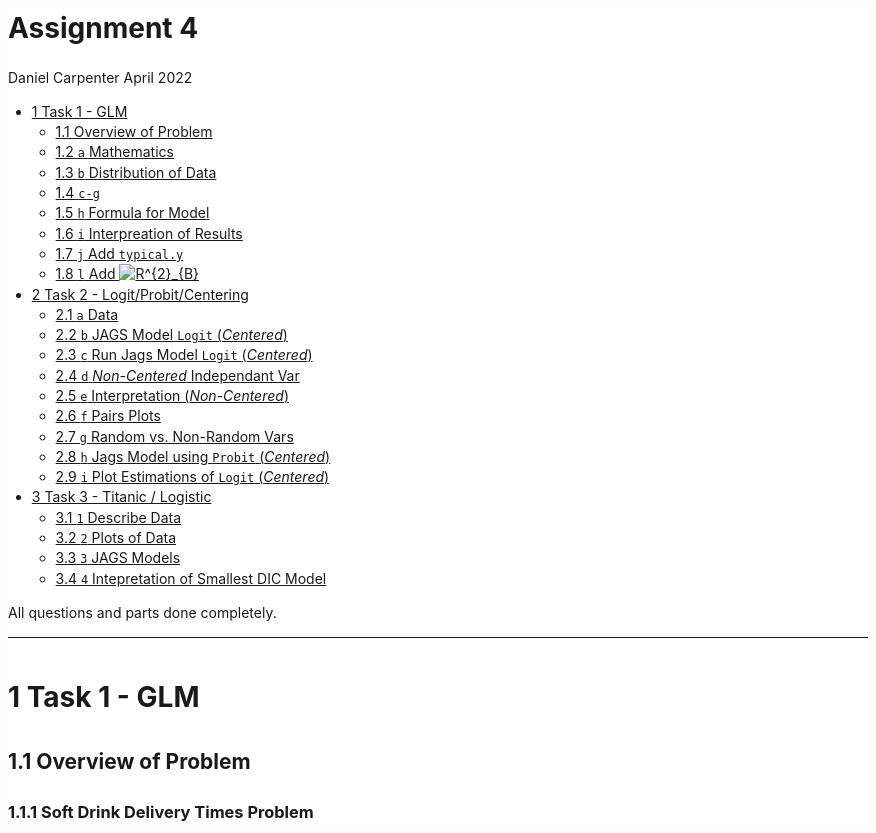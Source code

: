 Assignment 4
================
Daniel Carpenter
April 2022

-   [1 Task 1 - GLM](#1-task-1---glm)
    -   [1.1 Overview of Problem](#11-overview-of-problem)
    -   [1.2 `a` Mathematics](#12-a-mathematics)
    -   [1.3 `b` Distribution of Data](#13-b-distribution-of-data)
    -   [1.4 `c-g`](#14-c-g)
    -   [1.5 `h` Formula for Model](#15-h-formula-for-model)
    -   [1.6 `i` Interpreation of
        Results](#16-i-interpreation-of-results)
    -   [1.7 `j` Add `typical.y`](#17-j-add-typicaly)
    -   [1.8 `l` Add
        ![R^{2}\_{B}](https://latex.codecogs.com/png.image?%5Cdpi%7B110%7D&space;%5Cbg_white&space;R%5E%7B2%7D_%7BB%7D "R^{2}_{B}")](#18-l-add-r2_b)
-   [2 Task 2 -
    Logit/Probit/Centering](#2-task-2---logitprobitcentering)
    -   [2.1 `a` Data](#21-a-data)
    -   [2.2 `b` JAGS Model `Logit`
        (*Centered*)](#22-b-jags-model-logit-centered)
    -   [2.3 `c` Run Jags Model `Logit`
        (*Centered*)](#23-c-run-jags-model-logit-centered)
    -   [2.4 `d` *Non-Centered* Independant
        Var](#24-d-non-centered-independant-var)
    -   [2.5 `e` Interpretation
        (*Non-Centered*)](#25-e-interpretation-non-centered)
    -   [2.6 `f` Pairs Plots](#26-f-pairs-plots)
    -   [2.7 `g` Random vs. Non-Random
        Vars](#27-g-random-vs-non-random-vars)
    -   [2.8 `h` Jags Model using `Probit`
        (*Centered*)](#28-h-jags-model-using-probit-centered)
    -   [2.9 `i` Plot Estimations of `Logit`
        (*Centered*)](#29-i-plot-estimations-of-logit-centered)
-   [3 Task 3 - Titanic / Logistic](#3-task-3---titanic--logistic)
    -   [3.1 `1` Describe Data](#31-1-describe-data)
    -   [3.2 `2` Plots of Data](#32-2-plots-of-data)
    -   [3.3 `3` JAGS Models](#33-3-jags-models)
    -   [3.4 `4` Intepretation of Smallest DIC
        Model](#34-4-intepretation-of-smallest-dic-model)

All questions and parts done completely.

------------------------------------------------------------------------

# 1 Task 1 - GLM

## 1.1 Overview of Problem

### 1.1.1 Soft Drink Delivery Times Problem
